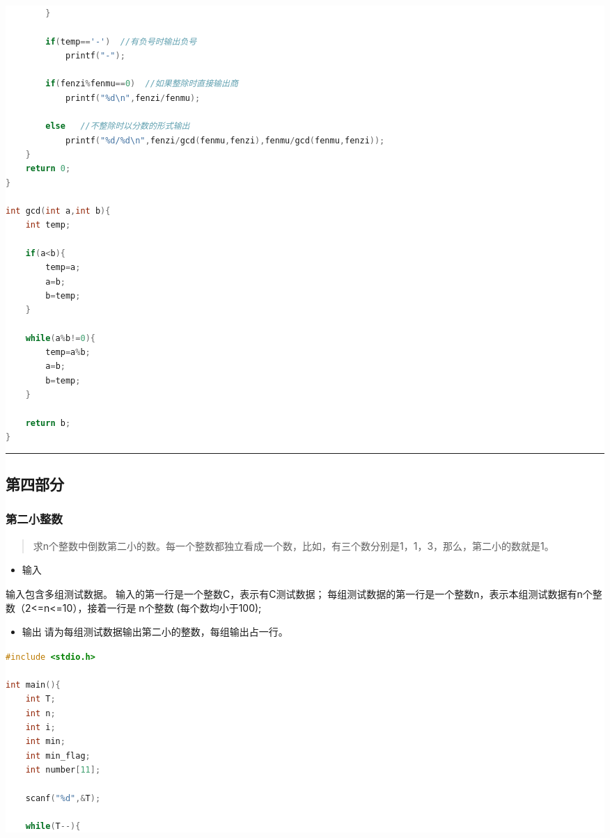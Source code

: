 ```c
        }
        
        if(temp=='-')  //有负号时输出负号 
            printf("-");
        
        if(fenzi%fenmu==0)  //如果整除时直接输出商 
            printf("%d\n",fenzi/fenmu);
            
        else   //不整除时以分数的形式输出 
            printf("%d/%d\n",fenzi/gcd(fenmu,fenzi),fenmu/gcd(fenmu,fenzi));
    }
    return 0;
}

int gcd(int a,int b){
    int temp;
    
    if(a<b){
        temp=a;
        a=b;
        b=temp;
    }
    
    while(a%b!=0){
        temp=a%b;
        a=b;
        b=temp;
    }
    
    return b;
}
```

----------


## 第四部分

### 第二小整数

> 求n个整数中倒数第二小的数。每一个整数都独立看成一个数，比如，有三个数分别是1，1，3，那么，第二小的数就是1。

 - 输入

输入包含多组测试数据。
输入的第一行是一个整数C，表示有C测试数据；
每组测试数据的第一行是一个整数n，表示本组测试数据有n个整数（2<=n<=10），接着一行是 n个整数 (每个数均小于100);

 - 输出
请为每组测试数据输出第二小的整数，每组输出占一行。

```c
#include <stdio.h>

int main(){
    int T;
    int n;
    int i;
    int min;
    int min_flag;
    int number[11];
    
    scanf("%d",&T);
    
    while(T--){
```